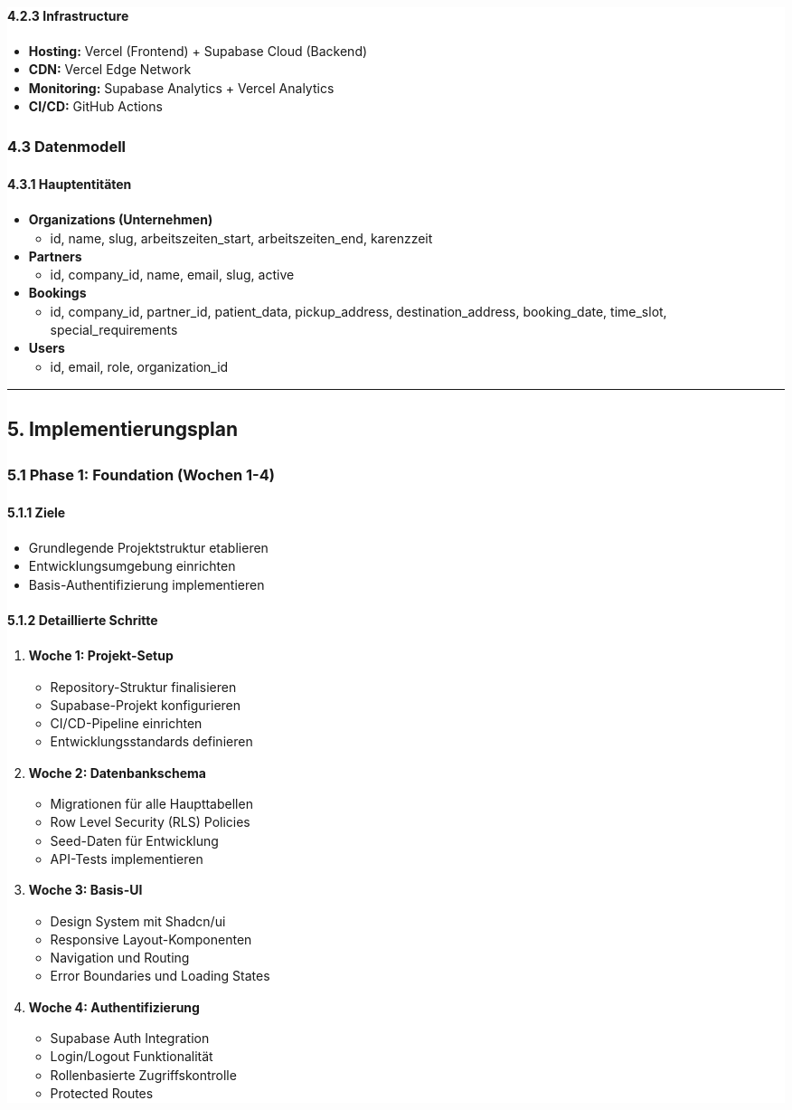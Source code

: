 #### 4.2.3 Infrastructure
- **Hosting:** Vercel (Frontend) + Supabase Cloud (Backend)
- **CDN:** Vercel Edge Network
- **Monitoring:** Supabase Analytics + Vercel Analytics
- **CI/CD:** GitHub Actions

### 4.3 Datenmodell

#### 4.3.1 Hauptentitäten
- **Organizations (Unternehmen)**
  - id, name, slug, arbeitszeiten_start, arbeitszeiten_end, karenzzeit
- **Partners**
  - id, company_id, name, email, slug, active
- **Bookings**
  - id, company_id, partner_id, patient_data, pickup_address, destination_address, booking_date, time_slot, special_requirements
- **Users**
  - id, email, role, organization_id

---

## 5. Implementierungsplan

### 5.1 Phase 1: Foundation (Wochen 1-4)

#### 5.1.1 Ziele
- Grundlegende Projektstruktur etablieren
- Entwicklungsumgebung einrichten
- Basis-Authentifizierung implementieren

#### 5.1.2 Detaillierte Schritte
1. **Woche 1: Projekt-Setup**
   - Repository-Struktur finalisieren
   - Supabase-Projekt konfigurieren
   - CI/CD-Pipeline einrichten
   - Entwicklungsstandards definieren

2. **Woche 2: Datenbankschema**
   - Migrationen für alle Haupttabellen
   - Row Level Security (RLS) Policies
   - Seed-Daten für Entwicklung
   - API-Tests implementieren

3. **Woche 3: Basis-UI**
   - Design System mit Shadcn/ui
   - Responsive Layout-Komponenten
   - Navigation und Routing
   - Error Boundaries und Loading States

4. **Woche 4: Authentifizierung**
   - Supabase Auth Integration
   - Login/Logout Funktionalität
   - Rollenbasierte Zugriffskontrolle
   - Protected Routes
